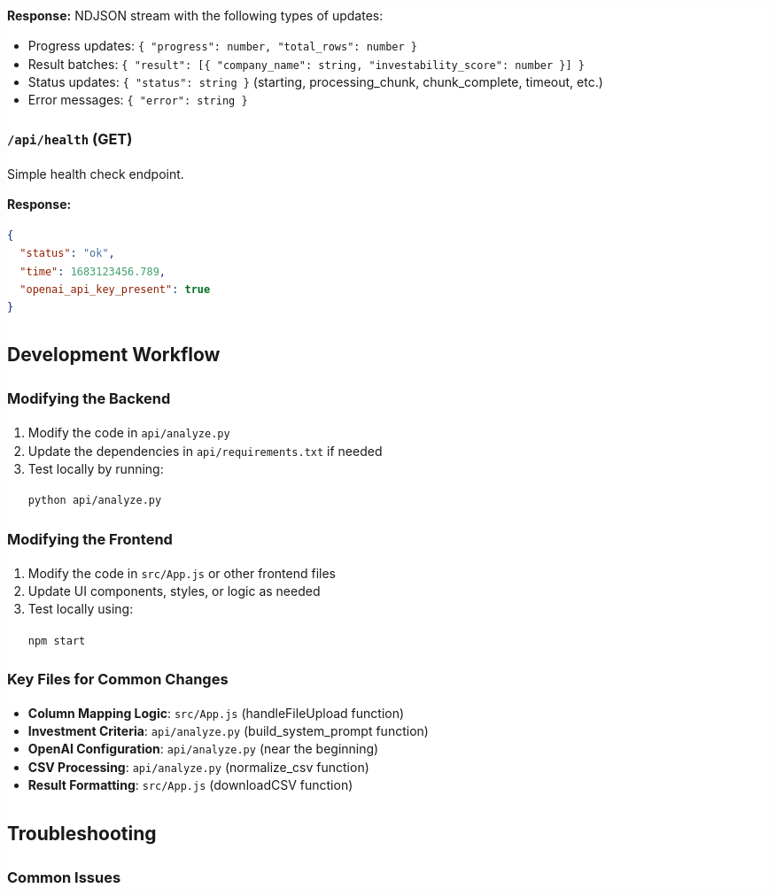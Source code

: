 **Response:**
NDJSON stream with the following types of updates:
- Progress updates: `{ "progress": number, "total_rows": number }`
- Result batches: `{ "result": [{ "company_name": string, "investability_score": number }] }`
- Status updates: `{ "status": string }` (starting, processing_chunk, chunk_complete, timeout, etc.)
- Error messages: `{ "error": string }`

### `/api/health` (GET)

Simple health check endpoint.

**Response:**
```json
{
  "status": "ok",
  "time": 1683123456.789,
  "openai_api_key_present": true
}
```

## Development Workflow

### Modifying the Backend

1. Modify the code in `api/analyze.py`
2. Update the dependencies in `api/requirements.txt` if needed
3. Test locally by running:
   ```bash
   python api/analyze.py
   ```

### Modifying the Frontend

1. Modify the code in `src/App.js` or other frontend files
2. Update UI components, styles, or logic as needed
3. Test locally using:
   ```bash
   npm start
   ```

### Key Files for Common Changes

- **Column Mapping Logic**: `src/App.js` (handleFileUpload function)
- **Investment Criteria**: `api/analyze.py` (build_system_prompt function)
- **OpenAI Configuration**: `api/analyze.py` (near the beginning)
- **CSV Processing**: `api/analyze.py` (normalize_csv function)
- **Result Formatting**: `src/App.js` (downloadCSV function)

## Troubleshooting

### Common Issues
